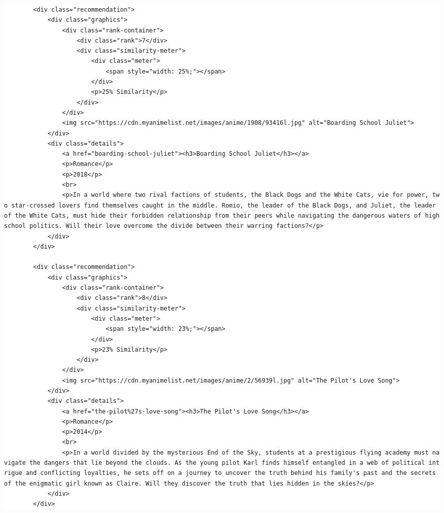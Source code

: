             <div class="recommendation">
                <div class="graphics">
                    <div class="rank-container">
                        <div class="rank">7</div>
                        <div class="similarity-meter">
                            <div class="meter">
                                <span style="width: 25%;"></span>
                            </div>
                            <p>25% Similarity</p>
                        </div>
                    </div>
                    <img src="https://cdn.myanimelist.net/images/anime/1908/93416l.jpg" alt="Boarding School Juliet">
                </div>
                <div class="details">
                    <a href="boarding-school-juliet"><h3>Boarding School Juliet</h3></a>
                    <p>Romance</p>
                    <p>2018</p>
                    <br>
                    <p>In a world where two rival factions of students, the Black Dogs and the White Cats, vie for power, two star-crossed lovers find themselves caught in the middle. Romio, the leader of the Black Dogs, and Juliet, the leader of the White Cats, must hide their forbidden relationship from their peers while navigating the dangerous waters of high school politics. Will their love overcome the divide between their warring factions?</p>
                </div>
            </div>

            <div class="recommendation">
                <div class="graphics">
                    <div class="rank-container">
                        <div class="rank">8</div>
                        <div class="similarity-meter">
                            <div class="meter">
                                <span style="width: 23%;"></span>
                            </div>
                            <p>23% Similarity</p>
                        </div>
                    </div>
                    <img src="https://cdn.myanimelist.net/images/anime/2/56939l.jpg" alt="The Pilot's Love Song">
                </div>
                <div class="details">
                    <a href="the-pilot%27s-love-song"><h3>The Pilot's Love Song</h3></a>
                    <p>Romance</p>
                    <p>2014</p>
                    <br>
                    <p>In a world divided by the mysterious End of the Sky, students at a prestigious flying academy must navigate the dangers that lie beyond the clouds. As the young pilot Karl finds himself entangled in a web of political intrigue and conflicting loyalties, he sets off on a journey to uncover the truth behind his family's past and the secrets of the enigmatic girl known as Claire. Will they discover the truth that lies hidden in the skies?</p>
                </div>
            </div>
